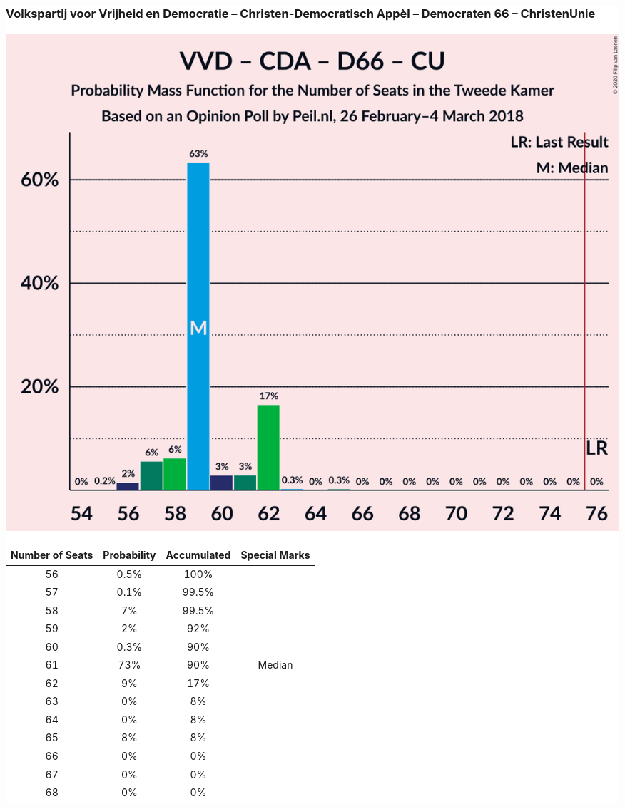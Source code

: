 ### Volkspartij voor Vrijheid en Democratie – Christen-Democratisch Appèl – Democraten 66 – ChristenUnie

![Graph with seats probability mass function not yet produced](2018-03-04-Peilnl-coalitions-seats-pmf-vvd–cda–d66–cu.png "Seats Probability Mass Function")

| Number of Seats | Probability | Accumulated | Special Marks |
|:---------------:|:-----------:|:-----------:|:-------------:|
| 56 | 0.5% | 100% |  |
| 57 | 0.1% | 99.5% |  |
| 58 | 7% | 99.5% |  |
| 59 | 2% | 92% |  |
| 60 | 0.3% | 90% |  |
| 61 | 73% | 90% | Median |
| 62 | 9% | 17% |  |
| 63 | 0% | 8% |  |
| 64 | 0% | 8% |  |
| 65 | 8% | 8% |  |
| 66 | 0% | 0% |  |
| 67 | 0% | 0% |  |
| 68 | 0% | 0% |  |